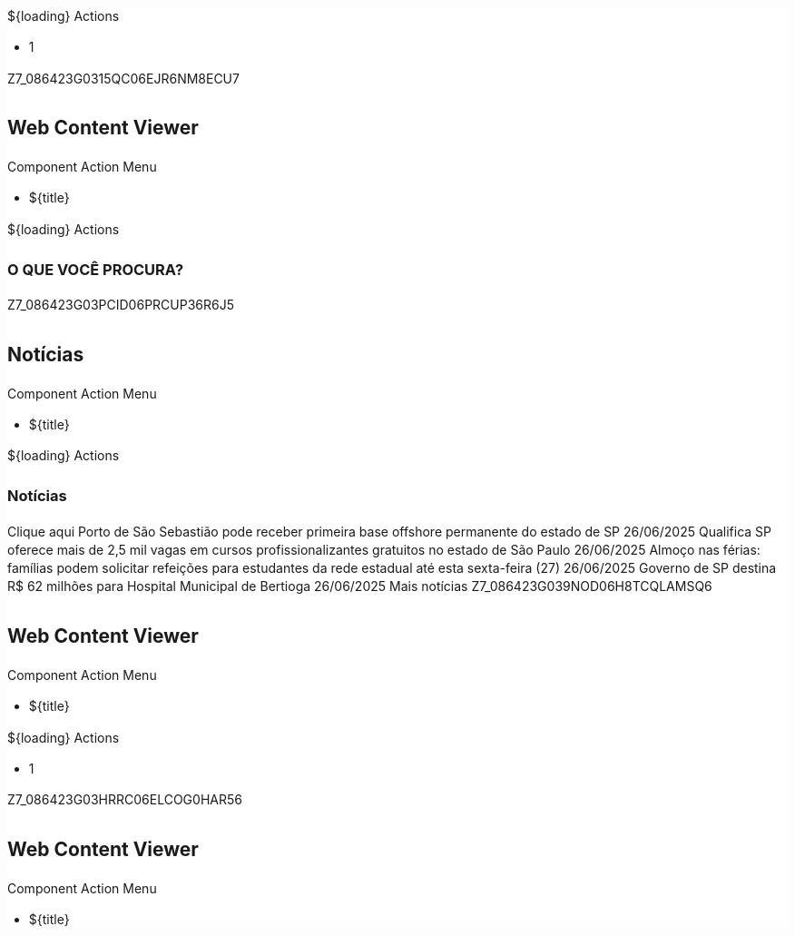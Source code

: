 
${loading}
Actions
  * 1


Z7_086423G0315QC06EJR6NM8ECU7
##  Web Content Viewer
Component Action Menu
  * ${title}


${loading}
Actions
### O QUE VOCÊ PROCURA?
Z7_086423G03PCID06PRCUP36R6J5
##  Notícias
Component Action Menu
  * ${title}


${loading}
Actions
###  Notícias
Clique aqui
Porto de São Sebastião pode receber primeira base offshore permanente do estado de SP
26/06/2025
Qualifica SP oferece mais de 2,5 mil vagas em cursos profissionalizantes gratuitos no estado de São Paulo
26/06/2025
Almoço nas férias: famílias podem solicitar refeições para estudantes da rede estadual até esta sexta-feira (27)
26/06/2025
Governo de SP destina R$ 62 milhões para Hospital Municipal de Bertioga
26/06/2025
Mais notícias 
Z7_086423G039NOD06H8TCQLAMSQ6
##  Web Content Viewer
Component Action Menu
  * ${title}


${loading}
Actions
  * 1


Z7_086423G03HRRC06ELCOG0HAR56
##  Web Content Viewer
Component Action Menu
  * ${title}
